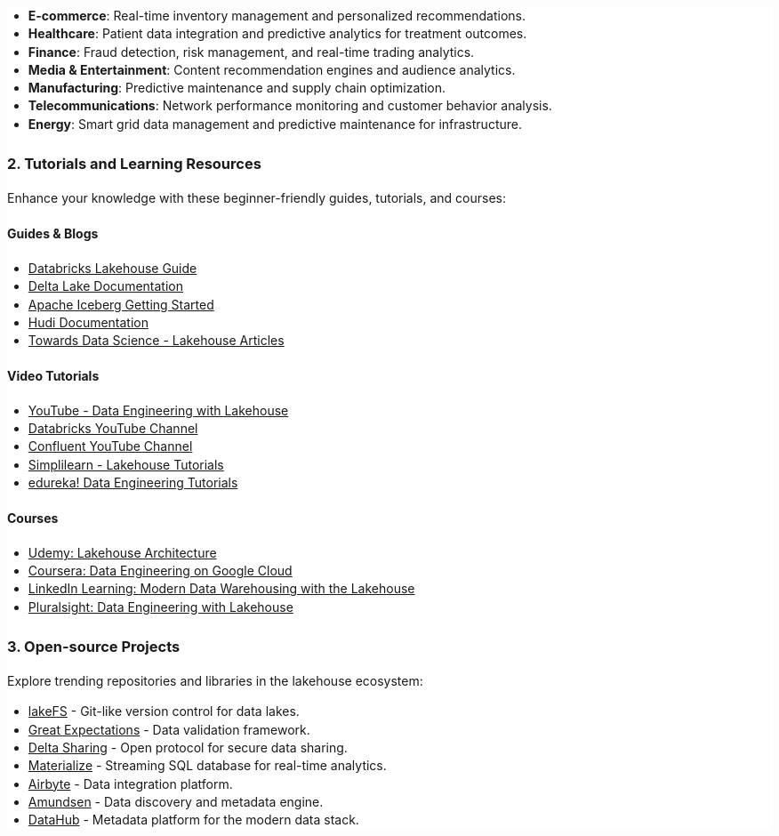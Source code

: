 - **E-commerce**: Real-time inventory management and personalized recommendations.
- **Healthcare**: Patient data integration and predictive analytics for treatment outcomes.
- **Finance**: Fraud detection, risk management, and real-time trading analytics.
- **Media & Entertainment**: Content recommendation engines and audience analytics.
- **Manufacturing**: Predictive maintenance and supply chain optimization.
- **Telecommunications**: Network performance monitoring and customer behavior analysis.
- **Energy**: Smart grid data management and predictive maintenance for infrastructure.

### 2. Tutorials and Learning Resources

Enhance your knowledge with these beginner-friendly guides, tutorials, and courses:

#### **Guides & Blogs**
- [Databricks Lakehouse Guide](https://databricks.com/lakehouse)
- [Delta Lake Documentation](https://docs.delta.io/latest/index.html)
- [Apache Iceberg Getting Started](https://iceberg.apache.org/getting-started/)
- [Hudi Documentation](https://hudi.apache.org/docs/overview/)
- [Towards Data Science - Lakehouse Articles](https://towardsdatascience.com/tagged/lakehouse)

#### **Video Tutorials**
- [YouTube - Data Engineering with Lakehouse](https://www.youtube.com/results?search_query=data+engineering+lakehouse)
- [Databricks YouTube Channel](https://www.youtube.com/c/Databricks)
- [Confluent YouTube Channel](https://www.youtube.com/user/confluentinc)
- [Simplilearn - Lakehouse Tutorials](https://www.youtube.com/results?search_query=simplilearn+lakehouse)
- [edureka! Data Engineering Tutorials](https://www.youtube.com/user/edurekaIN/search?query=lakehouse)

#### **Courses**
- [Udemy: Lakehouse Architecture](https://www.udemy.com/topic/lakehouse/)
- [Coursera: Data Engineering on Google Cloud](https://www.coursera.org/specializations/gcp-data-engineering)
- [LinkedIn Learning: Modern Data Warehousing with the Lakehouse](https://www.linkedin.com/learning/topics/data-lakehouse)
- [Pluralsight: Data Engineering with Lakehouse](https://www.pluralsight.com/search?q=lakehouse)

### 3. Open-source Projects

Explore trending repositories and libraries in the lakehouse ecosystem:

- [lakeFS](https://github.com/treeverse/lakeFS) - Git-like version control for data lakes.
- [Great Expectations](https://github.com/great-expectations/great_expectations) - Data validation framework.
- [Delta Sharing](https://github.com/delta-io/delta-sharing) - Open protocol for secure data sharing.
- [Materialize](https://github.com/MaterializeInc/materialize) - Streaming SQL database for real-time analytics.
- [Airbyte](https://github.com/airbytehq/airbyte) - Data integration platform.
- [Amundsen](https://github.com/amundsen-io/amundsen) - Data discovery and metadata engine.
- [DataHub](https://github.com/datahub-project/datahub) - Metadata platform for the modern data stack.
